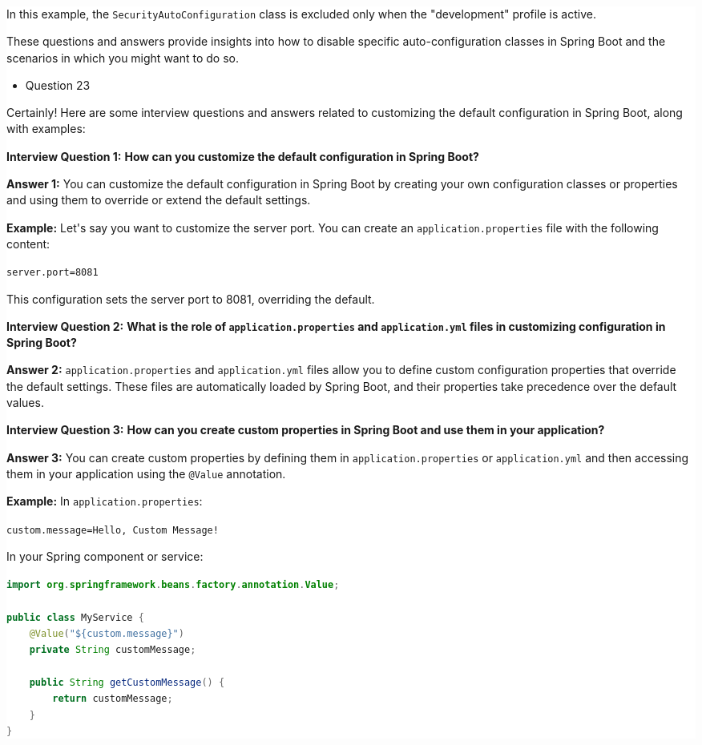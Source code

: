 In this example, the `SecurityAutoConfiguration` class is excluded only when the "development" profile is active.

These questions and answers provide insights into how to disable specific auto-configuration classes in Spring Boot and the scenarios in which you might want to do so.


- Question 23

Certainly! Here are some interview questions and answers related to customizing the default configuration in Spring Boot, along with examples:

**Interview Question 1:**
**How can you customize the default configuration in Spring Boot?**

**Answer 1:**
You can customize the default configuration in Spring Boot by creating your own configuration classes or properties and using them to override or extend the default settings.

**Example:**
Let's say you want to customize the server port. You can create an `application.properties` file with the following content:

```properties
server.port=8081
```

This configuration sets the server port to 8081, overriding the default.

**Interview Question 2:**
**What is the role of `application.properties` and `application.yml` files in customizing configuration in Spring Boot?**

**Answer 2:**
`application.properties` and `application.yml` files allow you to define custom configuration properties that override the default settings. These files are automatically loaded by Spring Boot, and their properties take precedence over the default values.

**Interview Question 3:**
**How can you create custom properties in Spring Boot and use them in your application?**

**Answer 3:**
You can create custom properties by defining them in `application.properties` or `application.yml` and then accessing them in your application using the `@Value` annotation.

**Example:**
In `application.properties`:

```properties
custom.message=Hello, Custom Message!
```

In your Spring component or service:

```java
import org.springframework.beans.factory.annotation.Value;

public class MyService {
    @Value("${custom.message}")
    private String customMessage;
    
    public String getCustomMessage() {
        return customMessage;
    }
}
```
